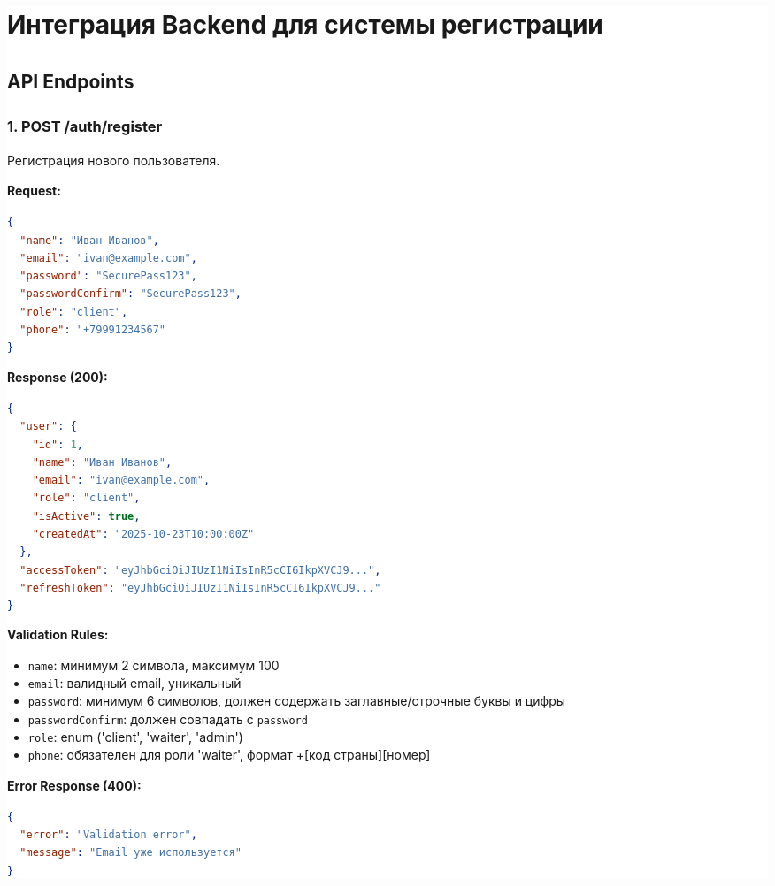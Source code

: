 # Интеграция Backend для системы регистрации

## API Endpoints

### 1. POST /auth/register

Регистрация нового пользователя.

**Request:**
```json
{
  "name": "Иван Иванов",
  "email": "ivan@example.com",
  "password": "SecurePass123",
  "passwordConfirm": "SecurePass123",
  "role": "client",
  "phone": "+79991234567"
}
```

**Response (200):**
```json
{
  "user": {
    "id": 1,
    "name": "Иван Иванов",
    "email": "ivan@example.com",
    "role": "client",
    "isActive": true,
    "createdAt": "2025-10-23T10:00:00Z"
  },
  "accessToken": "eyJhbGciOiJIUzI1NiIsInR5cCI6IkpXVCJ9...",
  "refreshToken": "eyJhbGciOiJIUzI1NiIsInR5cCI6IkpXVCJ9..."
}
```

**Validation Rules:**
- `name`: минимум 2 символа, максимум 100
- `email`: валидный email, уникальный
- `password`: минимум 6 символов, должен содержать заглавные/строчные буквы и цифры
- `passwordConfirm`: должен совпадать с `password`
- `role`: enum ('client', 'waiter', 'admin')
- `phone`: обязателен для роли 'waiter', формат +[код страны][номер]

**Error Response (400):**
```json
{
  "error": "Validation error",
  "message": "Email уже используется"
}
```
